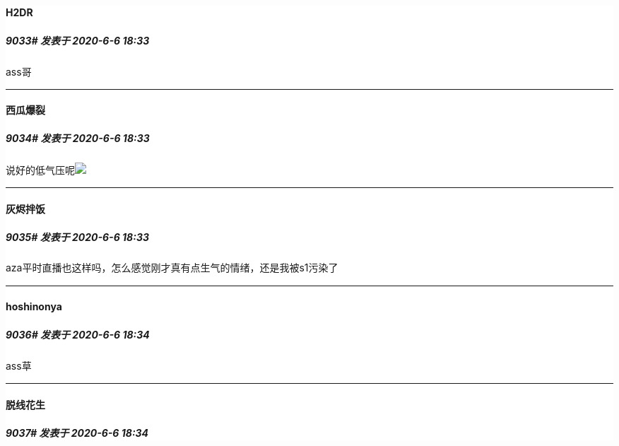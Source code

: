 ####  H2DR  
##### 9033#       发表于 2020-6-6 18:33




ass哥







-----

####  西瓜爆裂  
##### 9034#       发表于 2020-6-6 18:33




说好的低气压呢<img src="https://static.saraba1st.com/image/smiley/face2017/053.png" referrerpolicy="no-referrer">







-----

####  灰烬拌饭  
##### 9035#       发表于 2020-6-6 18:33




aza平时直播也这样吗，怎么感觉刚才真有点生气的情绪，还是我被s1污染了







-----

####  hoshinonya  
##### 9036#       发表于 2020-6-6 18:34




ass草







-----

####  脱线花生  
##### 9037#       发表于 2020-6-6 18:34



